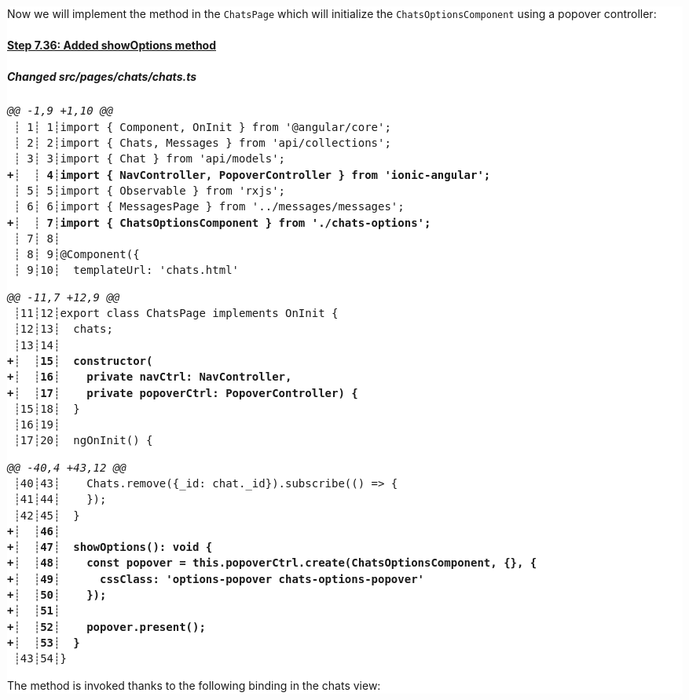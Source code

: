 [}]: #

Now we will implement the method in the `ChatsPage` which will initialize the `ChatsOptionsComponent` using a popover controller:

[{]: <helper> (diffStep 7.36)

#### [Step 7.36: Added showOptions method](https://github.com/Urigo/Ionic2CLI-Meteor-WhatsApp/commit/61c2d73)

##### Changed src&#x2F;pages&#x2F;chats&#x2F;chats.ts
<pre>
<i>@@ -1,9 +1,10 @@</i>
 ┊ 1┊ 1┊import { Component, OnInit } from &#x27;@angular/core&#x27;;
 ┊ 2┊ 2┊import { Chats, Messages } from &#x27;api/collections&#x27;;
 ┊ 3┊ 3┊import { Chat } from &#x27;api/models&#x27;;
<b>+┊  ┊ 4┊import { NavController, PopoverController } from &#x27;ionic-angular&#x27;;</b>
 ┊ 5┊ 5┊import { Observable } from &#x27;rxjs&#x27;;
 ┊ 6┊ 6┊import { MessagesPage } from &#x27;../messages/messages&#x27;;
<b>+┊  ┊ 7┊import { ChatsOptionsComponent } from &#x27;./chats-options&#x27;;</b>
 ┊ 7┊ 8┊
 ┊ 8┊ 9┊@Component({
 ┊ 9┊10┊  templateUrl: &#x27;chats.html&#x27;
</pre>
<pre>
<i>@@ -11,7 +12,9 @@</i>
 ┊11┊12┊export class ChatsPage implements OnInit {
 ┊12┊13┊  chats;
 ┊13┊14┊
<b>+┊  ┊15┊  constructor(</b>
<b>+┊  ┊16┊    private navCtrl: NavController,</b>
<b>+┊  ┊17┊    private popoverCtrl: PopoverController) {</b>
 ┊15┊18┊  }
 ┊16┊19┊
 ┊17┊20┊  ngOnInit() {
</pre>
<pre>
<i>@@ -40,4 +43,12 @@</i>
 ┊40┊43┊    Chats.remove({_id: chat._id}).subscribe(() &#x3D;&gt; {
 ┊41┊44┊    });
 ┊42┊45┊  }
<b>+┊  ┊46┊</b>
<b>+┊  ┊47┊  showOptions(): void {</b>
<b>+┊  ┊48┊    const popover &#x3D; this.popoverCtrl.create(ChatsOptionsComponent, {}, {</b>
<b>+┊  ┊49┊      cssClass: &#x27;options-popover chats-options-popover&#x27;</b>
<b>+┊  ┊50┊    });</b>
<b>+┊  ┊51┊</b>
<b>+┊  ┊52┊    popover.present();</b>
<b>+┊  ┊53┊  }</b>
 ┊43┊54┊}
</pre>

[}]: #

The method is invoked thanks to the following binding in the chats view:

[{]: <helper> (diffStep 7.37)


[{]: <helper> (diffStep 7.2)
[{]: <helper> (diffStep 7.3)
[{]: <helper> (diffStep 7.4)
[{]: <helper> (diffStep 7.6)
[{]: <helper> (diffStep 7.7)
[{]: <helper> (diffStep 7.8)
[{]: <helper> (diffStep 7.9)
[{]: <helper> (diffStep 7.1)
[{]: <helper> (diffStep 7.11)
[{]: <helper> (diffStep 7.12)
[{]: <helper> (diffStep 7.13)
[{]: <helper> (diffStep 7.14)
[{]: <helper> (diffStep 7.15)
[{]: <helper> (diffStep 7.16)
[{]: <helper> (diffStep 7.17)
[{]: <helper> (diffStep 7.18)
[{]: <helper> (diffStep 7.19)
[{]: <helper> (diffStep 7.2)
[{]: <helper> (diffStep 7.21)
[{]: <helper> (diffStep 7.23)
[{]: <helper> (diffStep 7.24)
[{]: <helper> (diffStep 7.25)
[{]: <helper> (diffStep 7.26)
[{]: <helper> (diffStep 7.27)
[{]: <helper> (diffStep 7.28)
[{]: <helper> (diffStep 7.29)
[{]: <helper> (diffStep 7.3)
[{]: <helper> (diffStep 7.31)
[{]: <helper> (diffStep 7.32)
[{]: <helper> (diffStep 7.33)
[{]: <helper> (diffStep 7.34)
[{]: <helper> (diffStep 7.35)
[{]: <helper> (diffStep 7.38)
[{]: <helper> (navStep nextRef="https://angular-meteor.com/tutorials/whatsapp2/ionic/chats-mutations" prevRef="https://angular-meteor.com/tutorials/whatsapp2/ionic/messages-page")